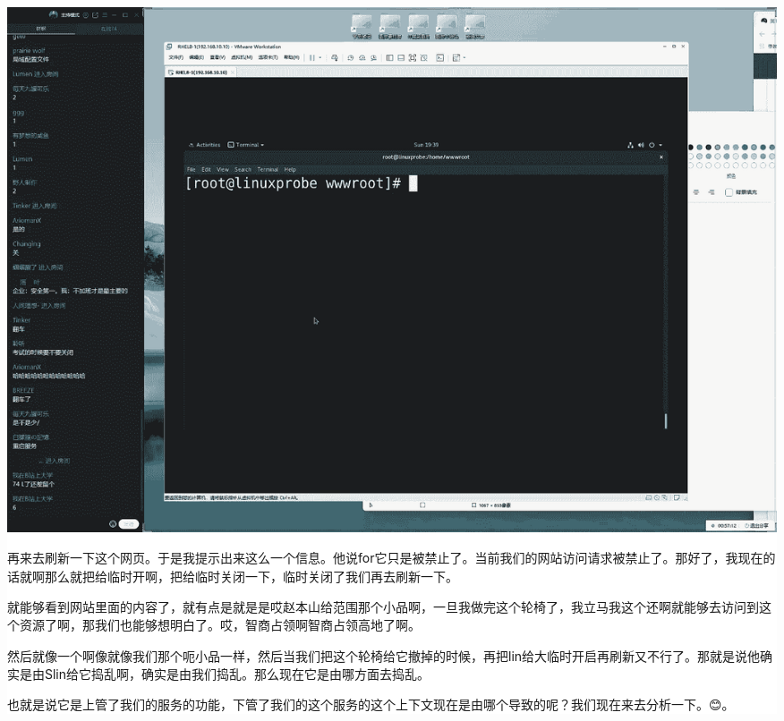 ![](img/0a5980438ebb75ab5f430626fd35c7be_73.png)

再来去刷新一下这个网页。于是我提示出来这么一个信息。他说for它只是被禁止了。当前我们的网站访问请求被禁止了。那好了，我现在的话就啊那么就把给临时开啊，把给临时关闭一下，临时关闭了我们再去刷新一下。

就能够看到网站里面的内容了，就有点是就是是哎赵本山给范围那个小品啊，一旦我做完这个轮椅了，我立马我这个还啊就能够去访问到这个资源了啊，那我们也能够想明白了。哎，智商占领啊智商占领高地了啊。

然后就像一个啊像就像我们那个呃小品一样，然后当我们把这个轮椅给它撤掉的时候，再把lin给大临时开启再刷新又不行了。那就是说他确实是由Slin给它捣乱啊，确实是由我们捣乱。那么现在它是由哪方面去捣乱。

也就是说它是上管了我们的服务的功能，下管了我们的这个服务的这个上下文现在是由哪个导致的呢？我们现在来去分析一下。😊。


